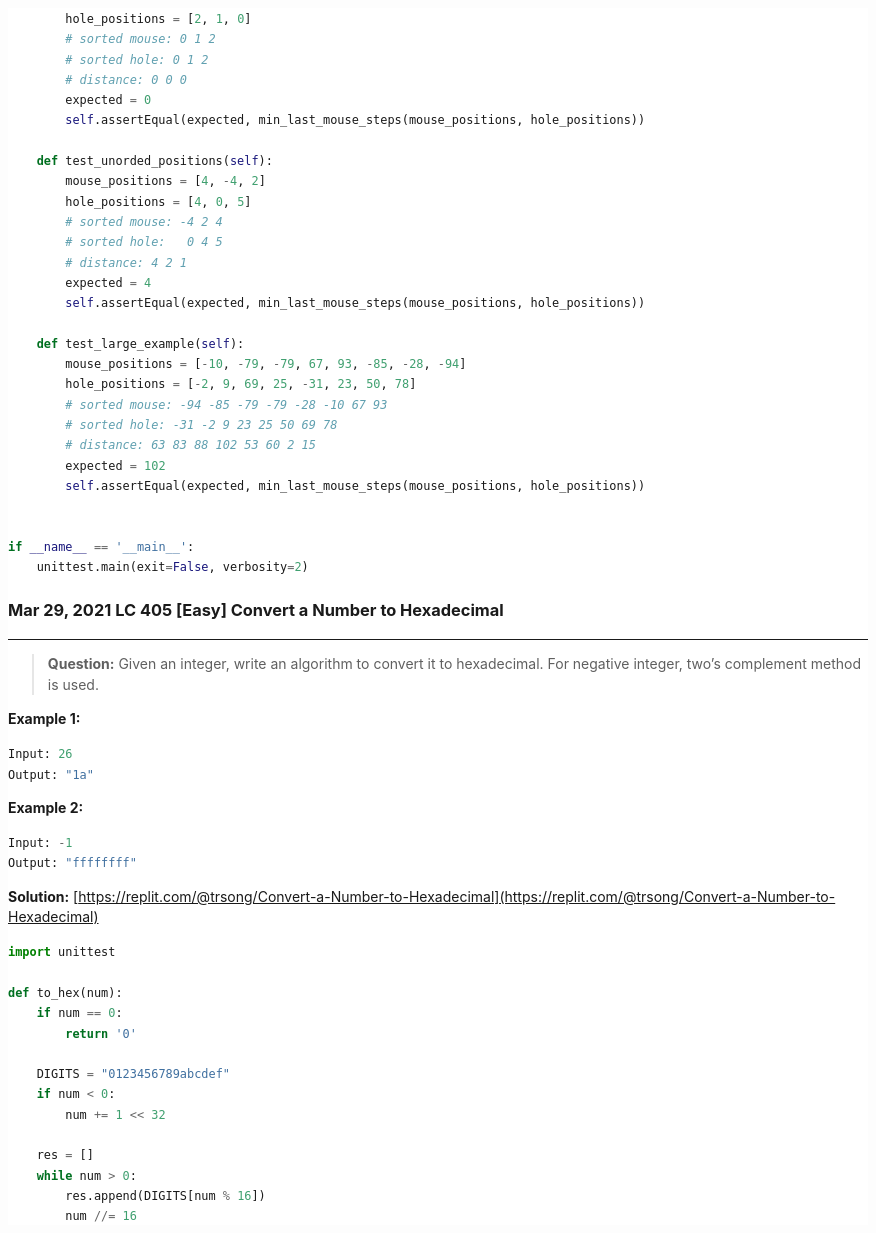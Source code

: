 ```py
        hole_positions = [2, 1, 0]
        # sorted mouse: 0 1 2
        # sorted hole: 0 1 2
        # distance: 0 0 0
        expected = 0
        self.assertEqual(expected, min_last_mouse_steps(mouse_positions, hole_positions))

    def test_unorded_positions(self):
        mouse_positions = [4, -4, 2]
        hole_positions = [4, 0, 5]
        # sorted mouse: -4 2 4
        # sorted hole:   0 4 5
        # distance: 4 2 1
        expected = 4
        self.assertEqual(expected, min_last_mouse_steps(mouse_positions, hole_positions))

    def test_large_example(self):
        mouse_positions = [-10, -79, -79, 67, 93, -85, -28, -94]
        hole_positions = [-2, 9, 69, 25, -31, 23, 50, 78]
        # sorted mouse: -94 -85 -79 -79 -28 -10 67 93
        # sorted hole: -31 -2 9 23 25 50 69 78
        # distance: 63 83 88 102 53 60 2 15
        expected = 102
        self.assertEqual(expected, min_last_mouse_steps(mouse_positions, hole_positions))


if __name__ == '__main__':
    unittest.main(exit=False, verbosity=2)
```

### Mar 29, 2021 LC 405 \[Easy\] Convert a Number to Hexadecimal
---
> **Question:** Given an integer, write an algorithm to convert it to hexadecimal. For negative integer, two’s complement method is used.

**Example 1:**
```py
Input: 26
Output: "1a"
```

**Example 2:**
```py
Input: -1
Output: "ffffffff"
```

**Solution:** [https://replit.com/@trsong/Convert-a-Number-to-Hexadecimal](https://replit.com/@trsong/Convert-a-Number-to-Hexadecimal)
```py
import unittest

def to_hex(num):
    if num == 0:
        return '0'

    DIGITS = "0123456789abcdef"
    if num < 0:
        num += 1 << 32
    
    res = []
    while num > 0:
        res.append(DIGITS[num % 16])
        num //= 16
```